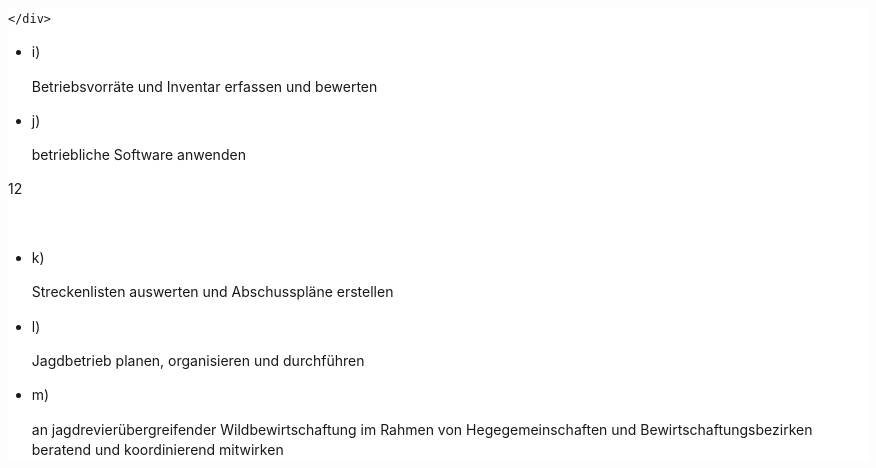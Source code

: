     </div>

  - i)
    
    <div style="">
    
    Betriebsvorräte und Inventar erfassen und bewerten
    
    </div>

  - j)
    
    <div style="">
    
    betriebliche Software anwenden
    
    </div>

</td>

<td style="border-right: 0.5pt solid ; border-bottom: 0.5pt solid ; " align="left" valign="middle" charoff="50">

12

</td>

<td style="border-bottom: 0.5pt solid ; " align="left" valign="top" charoff="50">

 

</td>

</tr>

<tr>

<td style="border-right: 0.5pt solid ; border-bottom: 0.5pt solid ; " align="left" valign="top" charoff="50">

  - k)
    
    <div style="">
    
    Streckenlisten auswerten und Abschusspläne erstellen
    
    </div>

  - l)
    
    <div style="">
    
    Jagdbetrieb planen, organisieren und durchführen
    
    </div>

  - m)
    
    <div style="">
    
    an jagdrevierübergreifender Wildbewirtschaftung im Rahmen von
    Hegegemeinschaften und Bewirtschaftungsbezirken beratend und
    koordinierend mitwirken
    
    </div>
